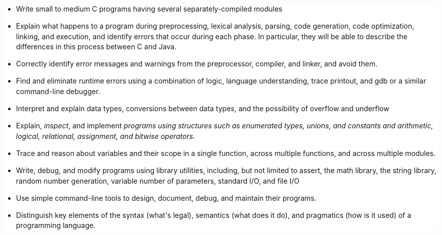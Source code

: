  * Write small to medium C programs having several
   separately-compiled modules
    
 * Explain what happens to a program during preprocessing,  lexical
   analysis, parsing, code generation, code optimization, linking, and
   execution, and identify errors that occur during each phase.
   In  particular, they will be able to describe the differences in
   this process between  C and Java.

 * Correctly identify error messages and warnings from the
   preprocessor, compiler, and linker, and avoid them.
    
 * Find and eliminate runtime errors using a combination of  logic,
   language understanding, trace printout, and gdb or a similar
   command-line  debugger.

 * Interpret and explain data types, conversions between data types,
   and the possibility of overflow and underflow
    
 * Explain, *inspect*, and
   implement *programs using structures  such as enumerated
   types, unions, and constants and arithmetic, logical,  relational,
   assignment, and bitwise operators.*

 * Trace and reason about variables and their scope in a  single
  function, across multiple functions, and across multiple
  modules.

 * Write, debug, and modify programs using library utilities,
   including, but not limited to assert, the math library, the string
   library, random number generation, variable number of parameters,
   standard I/O, and file I/O

 * Use simple command-line  tools to design, document,
   debug, and maintain their programs.
    
 * Distinguish key elements of the syntax (what's
   legal), semantics (what  does it do), and pragmatics (how is it
   used) of a programming language.

